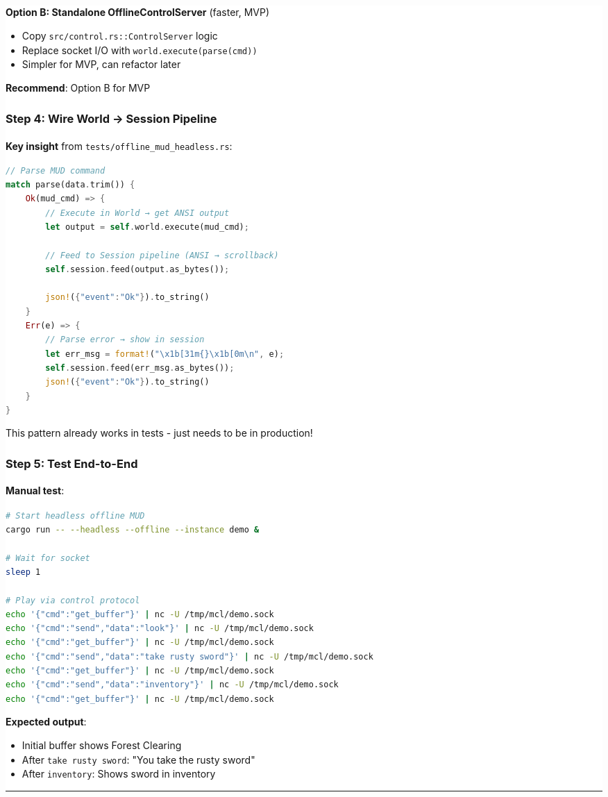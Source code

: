 **Option B: Standalone OfflineControlServer** (faster, MVP)
- Copy `src/control.rs::ControlServer` logic
- Replace socket I/O with `world.execute(parse(cmd))`
- Simpler for MVP, can refactor later

**Recommend**: Option B for MVP

### Step 4: Wire World → Session Pipeline

**Key insight** from `tests/offline_mud_headless.rs`:
```rust
// Parse MUD command
match parse(data.trim()) {
    Ok(mud_cmd) => {
        // Execute in World → get ANSI output
        let output = self.world.execute(mud_cmd);

        // Feed to Session pipeline (ANSI → scrollback)
        self.session.feed(output.as_bytes());

        json!({"event":"Ok"}).to_string()
    }
    Err(e) => {
        // Parse error → show in session
        let err_msg = format!("\x1b[31m{}\x1b[0m\n", e);
        self.session.feed(err_msg.as_bytes());
        json!({"event":"Ok"}).to_string()
    }
}
```

This pattern already works in tests - just needs to be in production!

### Step 5: Test End-to-End

**Manual test**:
```bash
# Start headless offline MUD
cargo run -- --headless --offline --instance demo &

# Wait for socket
sleep 1

# Play via control protocol
echo '{"cmd":"get_buffer"}' | nc -U /tmp/mcl/demo.sock
echo '{"cmd":"send","data":"look"}' | nc -U /tmp/mcl/demo.sock
echo '{"cmd":"get_buffer"}' | nc -U /tmp/mcl/demo.sock
echo '{"cmd":"send","data":"take rusty sword"}' | nc -U /tmp/mcl/demo.sock
echo '{"cmd":"get_buffer"}' | nc -U /tmp/mcl/demo.sock
echo '{"cmd":"send","data":"inventory"}' | nc -U /tmp/mcl/demo.sock
echo '{"cmd":"get_buffer"}' | nc -U /tmp/mcl/demo.sock
```

**Expected output**:
- Initial buffer shows Forest Clearing
- After `take rusty sword`: "You take the rusty sword"
- After `inventory`: Shows sword in inventory

---